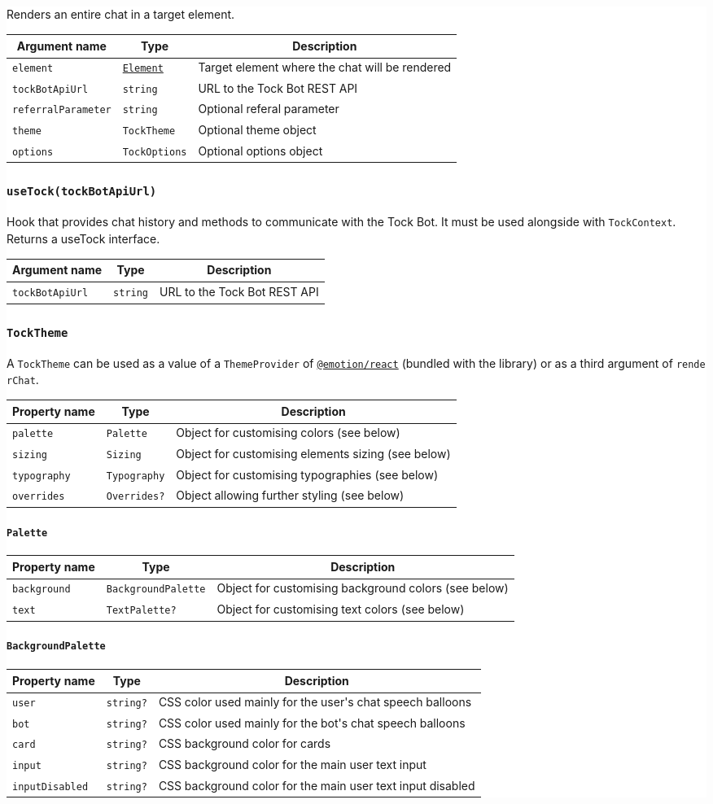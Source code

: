 Renders an entire chat in a target element.

| Argument name                  | Type                                                                  | Description                                    |
| ------------------------------ | --------------------------------------------------------------------- | ---------------------------------------------- |
| `element`                      | [`Element`](https://developer.mozilla.org/en-US/docs/Web/API/Element) | Target element where the chat will be rendered |
| `tockBotApiUrl`                | `string`                                                              | URL to the Tock Bot REST API                   |
| `referralParameter`            | `string`                                                              | Optional referal parameter                     |
| `theme`                        | `TockTheme`                                                           | Optional theme object                          |
| `options`                      | `TockOptions`                                                         | Optional options object                        |

### `useTock(tockBotApiUrl)`

Hook that provides chat history and methods to communicate with the Tock Bot. It must be used alongside with `TockContext`. Returns a useTock interface.

| Argument name   | Type     | Description                  |
| --------------- | -------- | ---------------------------- |
| `tockBotApiUrl` | `string` | URL to the Tock Bot REST API |

### `TockTheme`

A `TockTheme` can be used as a value of a `ThemeProvider` of [`@emotion/react`](https://emotion.sh/docs/theming) (bundled with the library) or as a third argument of `renderChat`.

| Property name       | Type              | Description                                               |
|---------------------|-------------------|-----------------------------------------------------------|
| `palette`           | `Palette`         | Object for customising colors (see below)                 |
| `sizing`            | `Sizing`          | Object for customising elements sizing (see below)        |
| `typography`        | `Typography`      | Object for customising typographies (see below)           |
| `overrides`         | `Overrides?`      | Object allowing further styling (see below)               |

#### `Palette`

| Property name   | Type                | Description                                                 |
|-----------------|---------------------|-------------------------------------------------------------|
| `background`    | `BackgroundPalette` | Object for customising background colors (see below)        |
| `text`          | `TextPalette?`      | Object for customising text colors (see below)              |

#### `BackgroundPalette`

| Property name   | Type               | Description                                                  |
|-----------------|--------------------|--------------------------------------------------------------|
| `user`          | `string?`          | CSS color used mainly for the user's chat speech balloons    |
| `bot`           | `string?`          | CSS color used mainly for the bot's chat speech balloons     |
| `card`          | `string?`          | CSS background color for cards                               |
| `input`         | `string?`          | CSS background color for the main user text input            |
| `inputDisabled` | `string?`          | CSS background color for the main user text input disabled   |
